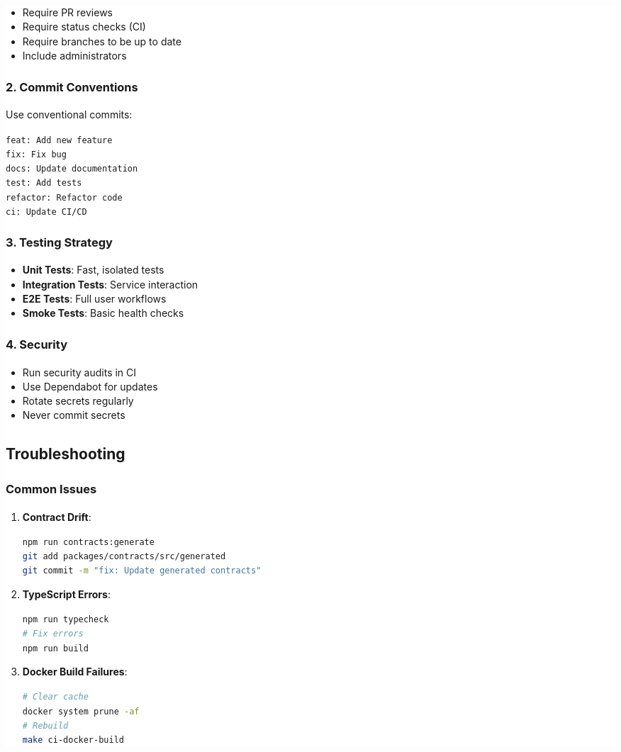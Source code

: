 - Require PR reviews
- Require status checks (CI)
- Require branches to be up to date
- Include administrators

### 2. Commit Conventions

Use conventional commits:

```
feat: Add new feature
fix: Fix bug
docs: Update documentation
test: Add tests
refactor: Refactor code
ci: Update CI/CD
```

### 3. Testing Strategy

- **Unit Tests**: Fast, isolated tests
- **Integration Tests**: Service interaction
- **E2E Tests**: Full user workflows
- **Smoke Tests**: Basic health checks

### 4. Security

- Run security audits in CI
- Use Dependabot for updates
- Rotate secrets regularly
- Never commit secrets

## Troubleshooting

### Common Issues

1. **Contract Drift**:

   ```bash
   npm run contracts:generate
   git add packages/contracts/src/generated
   git commit -m "fix: Update generated contracts"
   ```

2. **TypeScript Errors**:

   ```bash
   npm run typecheck
   # Fix errors
   npm run build
   ```

3. **Docker Build Failures**:

   ```bash
   # Clear cache
   docker system prune -af
   # Rebuild
   make ci-docker-build
   ```
